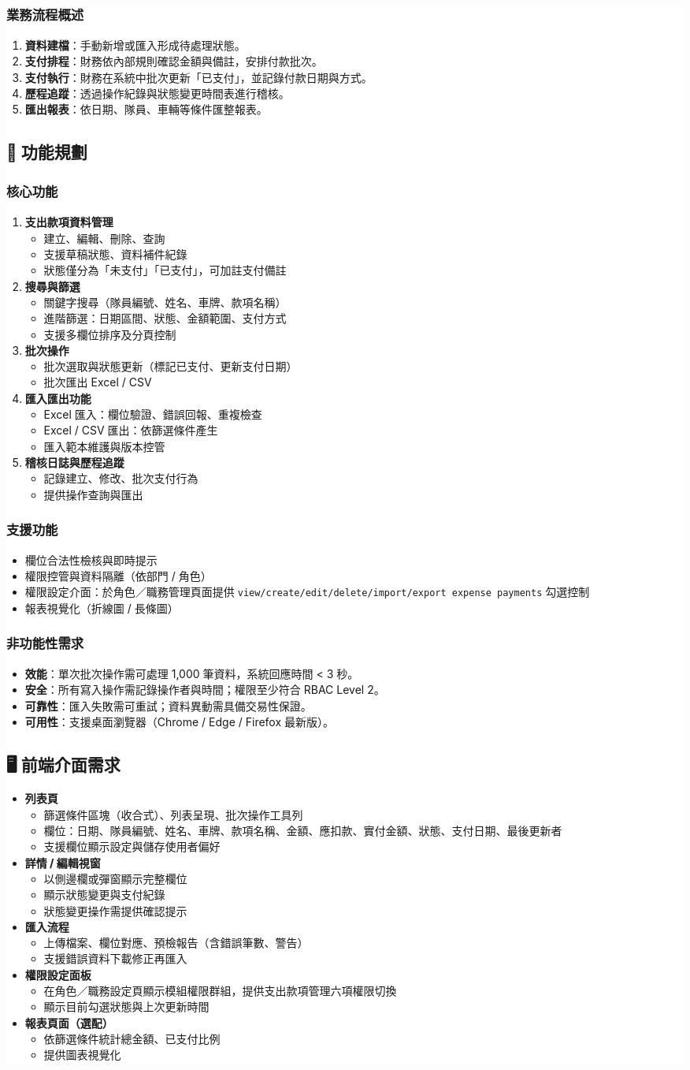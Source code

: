 ### 業務流程概述
1. **資料建檔**：手動新增或匯入形成待處理狀態。
2. **支付排程**：財務依內部規則確認金額與備註，安排付款批次。
3. **支付執行**：財務在系統中批次更新「已支付」，並記錄付款日期與方式。
4. **歷程追蹤**：透過操作紀錄與狀態變更時間表進行稽核。
5. **匯出報表**：依日期、隊員、車輛等條件匯整報表。

## 🧩 功能規劃

### 核心功能
1. **支出款項資料管理**
   - 建立、編輯、刪除、查詢
   - 支援草稿狀態、資料補件紀錄
   - 狀態僅分為「未支付」「已支付」，可加註支付備註
2. **搜尋與篩選**
   - 關鍵字搜尋（隊員編號、姓名、車牌、款項名稱）
   - 進階篩選：日期區間、狀態、金額範圍、支付方式
   - 支援多欄位排序及分頁控制
3. **批次操作**
   - 批次選取與狀態更新（標記已支付、更新支付日期）
   - 批次匯出 Excel / CSV
4. **匯入匯出功能**
   - Excel 匯入：欄位驗證、錯誤回報、重複檢查
   - Excel / CSV 匯出：依篩選條件產生
   - 匯入範本維護與版本控管
5. **稽核日誌與歷程追蹤**
   - 記錄建立、修改、批次支付行為
   - 提供操作查詢與匯出

### 支援功能
- 欄位合法性檢核與即時提示
- 權限控管與資料隔離（依部門 / 角色）
- 權限設定介面：於角色／職務管理頁面提供 `view/create/edit/delete/import/export expense payments` 勾選控制
- 報表視覺化（折線圖 / 長條圖）

### 非功能性需求
- **效能**：單次批次操作需可處理 1,000 筆資料，系統回應時間 < 3 秒。
- **安全**：所有寫入操作需記錄操作者與時間；權限至少符合 RBAC Level 2。
- **可靠性**：匯入失敗需可重試；資料異動需具備交易性保證。
- **可用性**：支援桌面瀏覽器（Chrome / Edge / Firefox 最新版）。

## 🖥 前端介面需求
- **列表頁**
  - 篩選條件區塊（收合式）、列表呈現、批次操作工具列
  - 欄位：日期、隊員編號、姓名、車牌、款項名稱、金額、應扣款、實付金額、狀態、支付日期、最後更新者
  - 支援欄位顯示設定與儲存使用者偏好
- **詳情 / 編輯視窗**
  - 以側邊欄或彈窗顯示完整欄位
  - 顯示狀態變更與支付紀錄
  - 狀態變更操作需提供確認提示
- **匯入流程**
  - 上傳檔案、欄位對應、預檢報告（含錯誤筆數、警告）
  - 支援錯誤資料下載修正再匯入
- **權限設定面板**
  - 在角色／職務設定頁顯示模組權限群組，提供支出款項管理六項權限切換
  - 顯示目前勾選狀態與上次更新時間
- **報表頁面（選配）**
  - 依篩選條件統計總金額、已支付比例
  - 提供圖表視覺化
